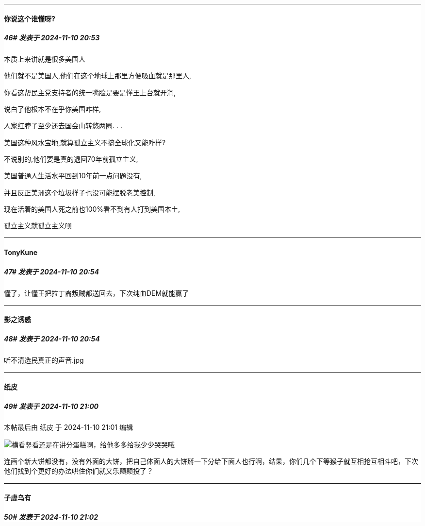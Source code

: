 *****

####  你说这个谁懂呀?  
##### 46#       发表于 2024-11-10 20:53

本质上来讲就是很多美国人

他们就不是美国人,他们在这个地球上那里方便吸血就是那里人,

你看这帮民主党支持者的统一嘴脸是要是懂王上台就开润,

说白了他根本不在乎你美国咋样,

人家红脖子至少还去国会山转悠两圈. . .

美国这种风水宝地,就算孤立主义不搞全球化又能咋样?

不说别的,他们要是真的退回70年前孤立主义,

美国普通人生活水平回到10年前一点问题没有,

并且反正美洲这个垃圾样子也没可能摆脱老美控制,

现在活着的美国人死之前也100%看不到有人打到美国本土,

孤立主义就孤立主义呗

*****

####  TonyKune  
##### 47#       发表于 2024-11-10 20:54

懂了，让懂王把拉丁裔叛贼都送回去，下次纯血DEM就能赢了


*****

####  影之诱惑  
##### 48#       发表于 2024-11-10 20:54

听不清选民真正的声音.jpg


*****

####  纸皮  
##### 49#       发表于 2024-11-10 21:00

 本帖最后由 纸皮 于 2024-11-10 21:01 编辑 

<img src="https://static.saraba1st.com/image/smiley/face2017/067.png" referrerpolicy="no-referrer">横看竖看还是在讲分蛋糕啊，给他多多给我少少哭哭哦

连画个新大饼都没有，没有外面的大饼，把自己体面人的大饼掰一下分给下面人也行啊，结果，你们几个下等猴子就互相抢互相斗吧，下次他们找到个更好的办法哄住你们就又乐颠颠投了？


*****

####  子虚乌有  
##### 50#       发表于 2024-11-10 21:02

